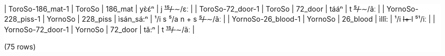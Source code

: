 | ToroSo-186_mat-1 | ToroSo | 186_mat | yɛ̀ɛ́ⁿ | j <s> ¹⁵/ </s> ∼/ɛː |
| ToroSo-72_door-1 | ToroSo | 72_door | tááⁿ | t <s> ⁵/ </s> ∼/ãː |
| YornoSo-228_piss-1 | YornoSo | 228_piss | ìsán_sá:ⁿ | ¹/i s ⁵/a n + s <s> ⁵/ </s> ∼/ãː |
| YornoSo-26_blood-1 | YornoSo | 26_blood | ìllî: | ¹/i <s> l+ </s> l ⁵¹/iː |
| YornoSo-72_door-1 | YornoSo | 72_door | tǎ:ⁿ | t <s> ¹⁵/ </s> ∼/ãː |

(75 rows)


